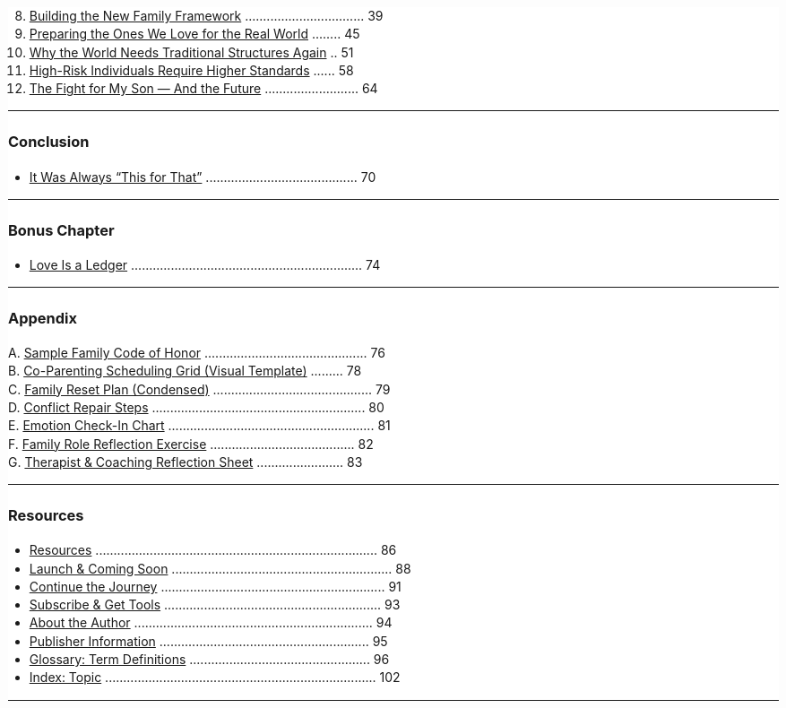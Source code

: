 8. [Building the New Family Framework](#building-the-new-family-framework) ................................. 39  
9. [Preparing the Ones We Love for the Real World](#preparing-the-ones-we-love-for-the-real-world) ........ 45  
10. [Why the World Needs Traditional Structures Again](#why-the-world-needs-traditional-structures-again) .. 51  
11. [High-Risk Individuals Require Higher Standards](#high-risk-individuals-require-higher-standards) ...... 58  
12. [The Fight for My Son — And the Future](#the-fight-for-my-son-and-the-future) .......................... 64  

****

### Conclusion

- [It Was Always “This for That”](#it-was-always-this-for-that) .......................................... 70

****

### Bonus Chapter

- [Love Is a Ledger](#love-is-a-ledger) ................................................................ 74

****

### Appendix

A. [Sample Family Code of Honor](#sample-family-code-of-honor) ............................................. 76  
B. [Co-Parenting Scheduling Grid (Visual Template)](#co-parenting-scheduling-grid-visual-template) ......... 78  
C. [Family Reset Plan (Condensed)](#family-reset-plan-condensed) ............................................ 79  
D. [Conflict Repair Steps](#conflict-repair-steps) ........................................................... 80  
E. [Emotion Check-In Chart](#emotion-check-in-chart) ......................................................... 81  
F. [Family Role Reflection Exercise](#family-role-reflection-exercise) ........................................ 82  
G. [Therapist & Coaching Reflection Sheet](#therapist-and-coaching-reflection-sheet) ........................ 83  

****

### Resources

- [Resources](#resources) .............................................................................. 86  
- [Launch & Coming Soon](#launch-coming-soon) ............................................................. 88  
- [Continue the Journey](#continue-the-journey) .............................................................. 91  
- [Subscribe & Get Tools](#subscribe-get-tools) ............................................................ 93  
- [About the Author](#about-the-author) .................................................................. 94  
- [Publisher Information](#publisher-information) .......................................................... 95  
- [Glossary: Term Definitions](#glossary-term-definitions) .................................................. 96  
- [Index: Topic](#index-topic) ........................................................................... 102  

---